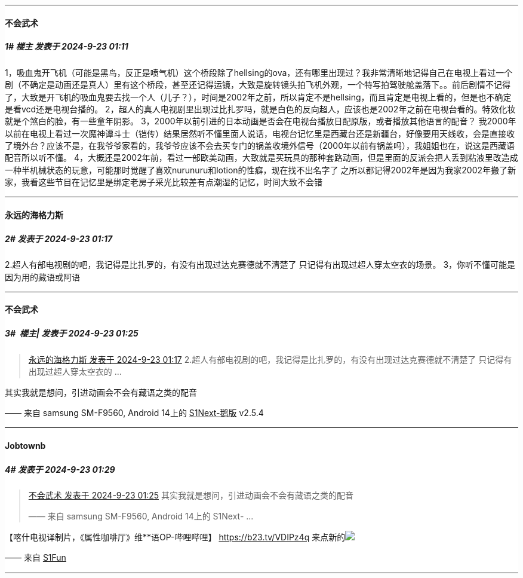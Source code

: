 ﻿
*****

####  不会武术  
##### 1#       楼主       发表于 2024-9-23 01:11

1，吸血鬼开飞机（可能是黑鸟，反正是喷气机）这个桥段除了hellsing的ova，还有哪里出现过？我非常清晰地记得自己在电视上看过一个剧（不确定是动画还是真人）里有这个桥段，甚至还记得运镜，大致是旋转镜头拍飞机外观，一个特写拍驾驶舱盖落下。。前后剧情不记得了，大致是开飞机的吸血鬼要去找一个人（儿子？），时间是2002年之前，所以肯定不是hellsing，而且肯定是电视上看的，但是也不确定是看vcd还是电视台播的。
2，超人的真人电视剧里出现过比扎罗吗，就是白色的反向超人，应该也是2002年之前在电视台看的。特效化妆就是个煞白的脸，有一些童年阴影。
3，2000年以前引进的日本动画是否会在电视台播放日配原版，或者播放其他语言的配音？
我2000年以前在电视上看过一次魔神谭斗士（铠传）结果居然听不懂里面人说话，电视台记忆里是西藏台还是新疆台，好像要用天线收，会是直接收了境外台？应该不是，在我爷爷家看的，我爷爷应该不会去买专门的锅盖收境外信号（2000年以前有锅盖吗），我姐姐也在，说这是西藏语配音所以听不懂。
4，大概还是2002年前，看过一部欧美动画，大致就是买玩具的那种套路动画，但是里面的反派会把人丢到粘液里改造成一种半机械状态的玩意，可能那时觉醒了喜欢nurunuru和lotion的性癖，现在找不出名字了
之所以都记得2002年是因为我家2002年搬了新家，我看这些节目在记忆里是绑定老房子采光比较差有点潮湿的记忆，时间大致不会错

*****

####  永远的海格力斯  
##### 2#       发表于 2024-9-23 01:17

2.超人有部电视剧的吧，我记得是比扎罗的，有没有出现过达克赛德就不清楚了 只记得有出现过超人穿太空衣的场景。
3，你听不懂可能是因为用的藏语或阿语

*****

####  不会武术  
##### 3#         楼主| 发表于 2024-9-23 01:25

<blockquote><a href="httphttps://bbs.saraba1st.com/2b/forum.php?mod=redirect&amp;goto=findpost&amp;pid=66277127&amp;ptid=2200432" target="_blank">永远的海格力斯 发表于 2024-9-23 01:17</a>
2.超人有部电视剧的吧，我记得是比扎罗的，有没有出现过达克赛德就不清楚了 只记得有出现过超人穿太空衣的 ...</blockquote>
其实我就是想问，引进动画会不会有藏语之类的配音

—— 来自 samsung SM-F9560, Android 14上的 [S1Next-鹅版](https://github.com/ykrank/S1-Next/releases) v2.5.4

*****

####  Jobtownb  
##### 4#       发表于 2024-9-23 01:29

<blockquote><a href="httphttps://bbs.saraba1st.com/2b/forum.php?mod=redirect&amp;goto=findpost&amp;pid=66277160&amp;ptid=2200432" target="_blank">不会武术 发表于 2024-9-23 01:25</a>
其实我就是想问，引进动画会不会有藏语之类的配音

—— 来自 samsung SM-F9560, Android 14上的 S1Next- ...</blockquote>
【喀什电视译制片，《属性咖啡厅》维**语OP-哔哩哔哩】 https://b23.tv/VDIPz4q
来点新的<img src="https://static.saraba1st.com/image/smiley/face2017/067.png" referrerpolicy="no-referrer">

—— 来自 [S1Fun](https://s1fun.koalcat.com)

*****
